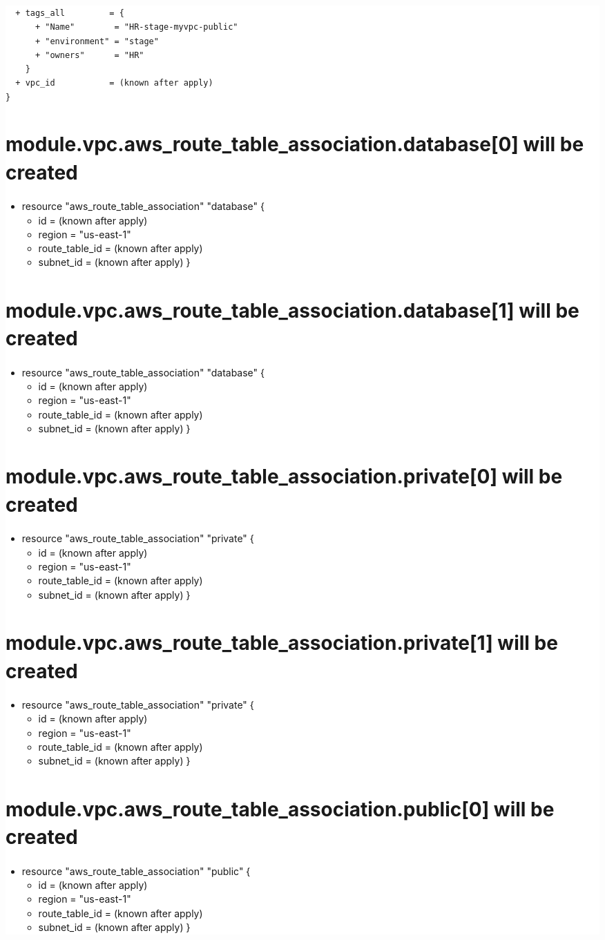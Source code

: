       + tags_all         = {
          + "Name"        = "HR-stage-myvpc-public"
          + "environment" = "stage"
          + "owners"      = "HR"
        }
      + vpc_id           = (known after apply)
    }

  # module.vpc.aws_route_table_association.database[0] will be created
  + resource "aws_route_table_association" "database" {
      + id             = (known after apply)
      + region         = "us-east-1"
      + route_table_id = (known after apply)
      + subnet_id      = (known after apply)
    }

  # module.vpc.aws_route_table_association.database[1] will be created
  + resource "aws_route_table_association" "database" {
      + id             = (known after apply)
      + region         = "us-east-1"
      + route_table_id = (known after apply)
      + subnet_id      = (known after apply)
    }

  # module.vpc.aws_route_table_association.private[0] will be created
  + resource "aws_route_table_association" "private" {
      + id             = (known after apply)
      + region         = "us-east-1"
      + route_table_id = (known after apply)
      + subnet_id      = (known after apply)
    }

  # module.vpc.aws_route_table_association.private[1] will be created
  + resource "aws_route_table_association" "private" {
      + id             = (known after apply)
      + region         = "us-east-1"
      + route_table_id = (known after apply)
      + subnet_id      = (known after apply)
    }

  # module.vpc.aws_route_table_association.public[0] will be created
  + resource "aws_route_table_association" "public" {
      + id             = (known after apply)
      + region         = "us-east-1"
      + route_table_id = (known after apply)
      + subnet_id      = (known after apply)
    }
